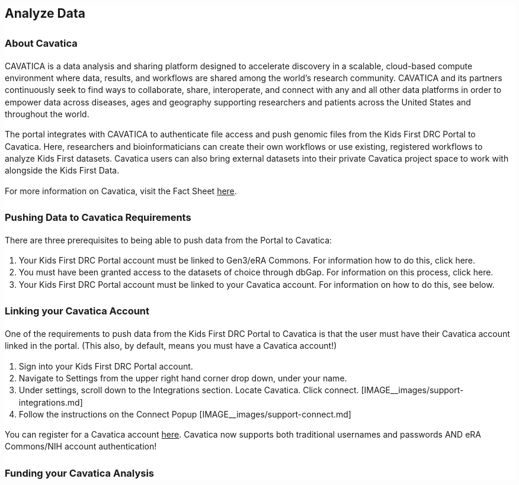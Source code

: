 
## Analyze Data


### About Cavatica

CAVATICA is a data analysis and sharing platform designed to accelerate discovery in a scalable, cloud-based compute environment where data, results, and workflows are shared among the world’s research community. CAVATICA and its partners continuously seek to find ways to collaborate, share, interoperate, and connect with any and all other data platforms in order to empower data across diseases, ages and geography supporting researchers and patients across the United States and throughout the world.

The portal integrates with CAVATICA to authenticate file access and push genomic files from the Kids First DRC Portal to Cavatica. Here, researchers and bioinformaticians can create their own workflows or use existing, registered workflows to analyze Kids First datasets. Cavatica users can also bring external datasets into their private Cavatica project space to work with alongside the Kids First Data.

For more information on Cavatica, visit the Fact Sheet [here](https://d3b.center/wp-content/uploads/2018/01/Cavatica-Fact_Foundation.pdf "About Cavatica - Link to Cavatica Fact Sheet").


### Pushing Data to Cavatica Requirements

There are three prerequisites to being able to push data from the Portal to Cavatica:

1. Your Kids First DRC Portal account must be linked to Gen3/eRA Commons. For information how to do this, click here.
2. You must have been granted access to the datasets of choice through dbGap. For information on this process, click here.
3. Your Kids First DRC Portal account must be linked to your Cavatica account. For information on how to do this, see below.


### Linking your Cavatica Account

One of the requirements to push data from the Kids First DRC Portal to Cavatica is that the user must have their Cavatica account linked in the portal. (This also, by default, means you must have a Cavatica account!)

1. Sign into your Kids First DRC Portal account.
2. Navigate to Settings from the upper right hand corner drop down, under your name.
3. Under settings, scroll down to the Integrations section. Locate Cavatica. Click connect.
[IMAGE__images/support-integrations.md]
4. Follow the instructions on the Connect Popup
[IMAGE__images/support-connect.md]

You can register for a Cavatica account [here](https://pgc-accounts.sbgenomics.com/auth/register "Linking your Cavatica Account - Link to Register for Cavatica"). Cavatica now supports both traditional usernames and passwords AND eRA Commons/NIH account authentication!


### Funding your Cavatica Analysis
